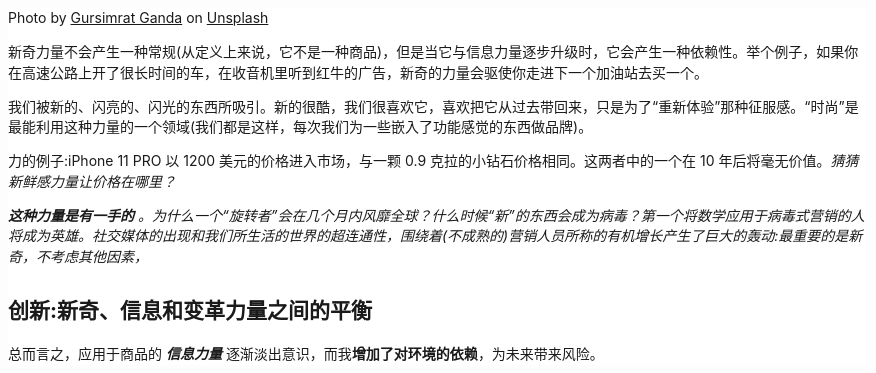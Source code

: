 Photo by [Gursimrat Ganda](https://unsplash.com/@gurysimrat?utm_source=medium&utm_medium=referral) on [Unsplash](https://unsplash.com?utm_source=medium&utm_medium=referral)

新奇力量不会产生一种常规(从定义上来说，它不是一种商品)，但是当它与信息力量逐步升级时，它会产生一种依赖性。举个例子，如果你在高速公路上开了很长时间的车，在收音机里听到红牛的广告，新奇的力量会驱使你走进下一个加油站去买一个。

我们被新的、闪亮的、闪光的东西所吸引。新的很酷，我们很喜欢它，喜欢把它从过去带回来，只是为了“重新体验”那种征服感。“时尚”是最能利用这种力量的一个领域(我们都是这样，每次我们为一些嵌入了功能感觉的东西做品牌)。

力的例子:iPhone 11 PRO 以 1200 美元的价格进入市场，与一颗 0.9 克拉的小钻石价格相同。这两者中的一个在 10 年后将毫无价值。*猜猜新鲜感力量让价格在哪里？*

***这种力量是有一手的*** *。为什么一个“旋转者”会在几个月内风靡全球？什么时候“新”的东西会成为病毒？第一个将数学应用于病毒式营销的人将成为英雄。社交媒体的出现和我们所生活的世界的超连通性，围绕着(不成熟的)营销人员所称的有机增长产生了巨大的轰动:最重要的是新奇，不考虑其他因素，*

## 创新:新奇、信息和变革力量之间的平衡

总而言之，应用于商品的 ***信息力量*** 逐渐淡出意识，而我**增加了对环境的依赖**，为未来带来风险。
